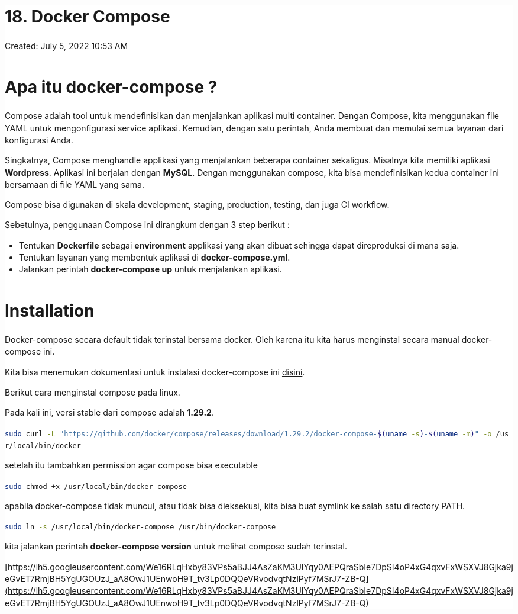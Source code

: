 # 18. Docker Compose

Created: July 5, 2022 10:53 AM

# **Apa itu docker-compose ?**

Compose adalah tool untuk mendefinisikan dan menjalankan aplikasi multi container. Dengan Compose, kita menggunakan file YAML untuk mengonfigurasi service aplikasi. Kemudian, dengan satu perintah, Anda membuat dan memulai semua layanan dari konfigurasi Anda.

Singkatnya, Compose menghandle applikasi yang menjalankan beberapa container sekaligus. Misalnya kita memiliki aplikasi **Wordpress**. Aplikasi ini berjalan dengan **MySQL**. Dengan menggunakan compose, kita bisa mendefinisikan kedua container ini bersamaan di file YAML yang sama.

Compose bisa digunakan di skala development, staging, production, testing, dan juga CI workflow.

Sebetulnya, penggunaan Compose ini dirangkum dengan 3 step berikut :

- Tentukan **Dockerfile** sebagai **environment** applikasi yang akan dibuat sehingga dapat direproduksi di mana saja.
- Tentukan layanan yang membentuk aplikasi di **docker-compose.yml**.
- Jalankan perintah **docker-compose up** untuk menjalankan aplikasi.

# **Installation**

Docker-compose secara default tidak terinstal bersama docker. Oleh karena itu kita harus menginstal secara manual docker-compose ini.

Kita bisa menemukan dokumentasi untuk instalasi docker-compose ini [disini](https://docs.docker.com/compose/install/#install-compose).

Berikut cara menginstal compose pada linux.

Pada kali ini, versi stable dari compose adalah **1.29.2**.

```bash
sudo curl -L "https://github.com/docker/compose/releases/download/1.29.2/docker-compose-$(uname -s)-$(uname -m)" -o /usr/local/bin/docker-
```

setelah itu tambahkan permission agar compose bisa executable

```bash
sudo chmod +x /usr/local/bin/docker-compose
```

apabila docker-compose tidak muncul, atau tidak bisa dieksekusi, kita bisa buat symlink ke salah satu directory PATH.

```bash
sudo ln -s /usr/local/bin/docker-compose /usr/bin/docker-compose
```

kita jalankan perintah **docker-compose version** untuk melihat compose sudah terinstal.

[https://lh5.googleusercontent.com/We16RLqHxby83VPs5aBJJ4AsZaKM3UlYqy0AEPQraSbIe7DpSI4oP4xG4qxvFxWSXVJ8Gjka9jeGvET7RmjBH5YgUGOUzJ_aA8OwJ1UEnwoH9T_tv3Lp0DQQeVRvodvqtNzlPyf7MSrJ7-ZB-Q](https://lh5.googleusercontent.com/We16RLqHxby83VPs5aBJJ4AsZaKM3UlYqy0AEPQraSbIe7DpSI4oP4xG4qxvFxWSXVJ8Gjka9jeGvET7RmjBH5YgUGOUzJ_aA8OwJ1UEnwoH9T_tv3Lp0DQQeVRvodvqtNzlPyf7MSrJ7-ZB-Q)
